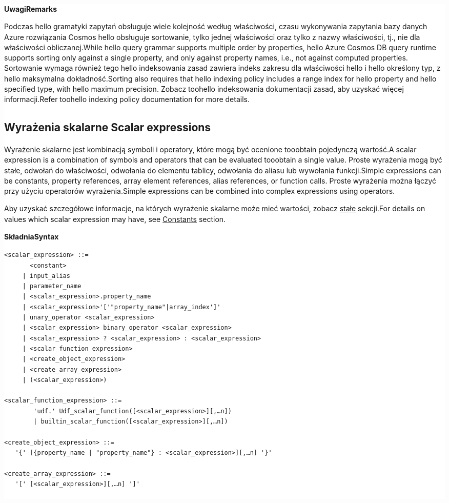  <span data-ttu-id="650b0-279">**Uwagi**</span><span class="sxs-lookup"><span data-stu-id="650b0-279">**Remarks**</span></span>  
  
 <span data-ttu-id="650b0-280">Podczas hello gramatyki zapytań obsługuje wiele kolejność według właściwości, czasu wykonywania zapytania bazy danych Azure rozwiązania Cosmos hello obsługuje sortowanie, tylko jednej właściwości oraz tylko z nazwy właściwości, tj., nie dla właściwości obliczanej.</span><span class="sxs-lookup"><span data-stu-id="650b0-280">While hello query grammar supports multiple order by properties, hello Azure Cosmos DB query runtime supports sorting only against a single property, and only against property names, i.e., not against computed properties.</span></span> <span data-ttu-id="650b0-281">Sortowanie wymaga również tego hello indeksowania zasad zawiera indeks zakresu dla właściwości hello i hello określony typ, z hello maksymalna dokładność.</span><span class="sxs-lookup"><span data-stu-id="650b0-281">Sorting also requires that hello indexing policy includes a range index for hello property and hello specified type, with hello maximum precision.</span></span> <span data-ttu-id="650b0-282">Zobacz toohello indeksowania dokumentacji zasad, aby uzyskać więcej informacji.</span><span class="sxs-lookup"><span data-stu-id="650b0-282">Refer toohello indexing policy documentation for more details.</span></span>  
  
##  <span data-ttu-id="650b0-283"><a name="bk_scalar_expressions"></a>Wyrażenia skalarne</span><span class="sxs-lookup"><span data-stu-id="650b0-283"><a name="bk_scalar_expressions"></a> Scalar expressions</span></span>  
 <span data-ttu-id="650b0-284">Wyrażenie skalarne jest kombinacją symboli i operatory, które mogą być ocenione tooobtain pojedynczą wartość.</span><span class="sxs-lookup"><span data-stu-id="650b0-284">A scalar expression is a combination of symbols and operators that can be evaluated tooobtain a single value.</span></span> <span data-ttu-id="650b0-285">Proste wyrażenia mogą być stałe, odwołań do właściwości, odwołania do elementu tablicy, odwołania do aliasu lub wywołania funkcji.</span><span class="sxs-lookup"><span data-stu-id="650b0-285">Simple expressions can be constants, property references, array element references, alias references, or function calls.</span></span> <span data-ttu-id="650b0-286">Proste wyrażenia można łączyć przy użyciu operatorów wyrażenia.</span><span class="sxs-lookup"><span data-stu-id="650b0-286">Simple expressions can be combined into complex expressions using operators.</span></span>  
  
 <span data-ttu-id="650b0-287">Aby uzyskać szczegółowe informacje, na których wyrażenie skalarne może mieć wartości, zobacz [stałe](#bk_constants) sekcji.</span><span class="sxs-lookup"><span data-stu-id="650b0-287">For details on values which scalar expression may have, see [Constants](#bk_constants) section.</span></span>  
  
 <span data-ttu-id="650b0-288">**Składnia**</span><span class="sxs-lookup"><span data-stu-id="650b0-288">**Syntax**</span></span>  
  
```  
<scalar_expression> ::=  
       <constant>   
     | input_alias   
     | parameter_name  
     | <scalar_expression>.property_name  
     | <scalar_expression>'['"property_name"|array_index']'  
     | unary_operator <scalar_expression>  
     | <scalar_expression> binary_operator <scalar_expression>    
     | <scalar_expression> ? <scalar_expression> : <scalar_expression>  
     | <scalar_function_expression>  
     | <create_object_expression>   
     | <create_array_expression>  
     | (<scalar_expression>)   
  
<scalar_function_expression> ::=  
        'udf.' Udf_scalar_function([<scalar_expression>][,…n])  
        | builtin_scalar_function([<scalar_expression>][,…n])  
  
<create_object_expression> ::=  
   '{' [{property_name | "property_name"} : <scalar_expression>][,…n] '}'  
  
<create_array_expression> ::=  
   '[' [<scalar_expression>][,…n] ']'  
  
```